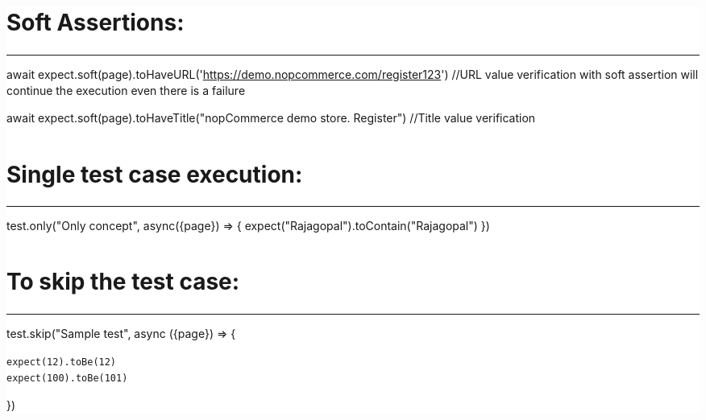 # Soft Assertions:
--------------
await expect.soft(page).toHaveURL('https://demo.nopcommerce.com/register123') //URL value verification with soft assertion will continue the execution even there is a failure

await expect.soft(page).toHaveTitle("nopCommerce demo store. Register") //Title value verification

# Single test case execution:
---------------
test.only("Only concept", async({page}) => {
    expect("Rajagopal").toContain("Rajagopal")
})

# To skip the test case:
-----------------
test.skip("Sample test", async ({page}) => {

    expect(12).toBe(12)
    expect(100).toBe(101)
})